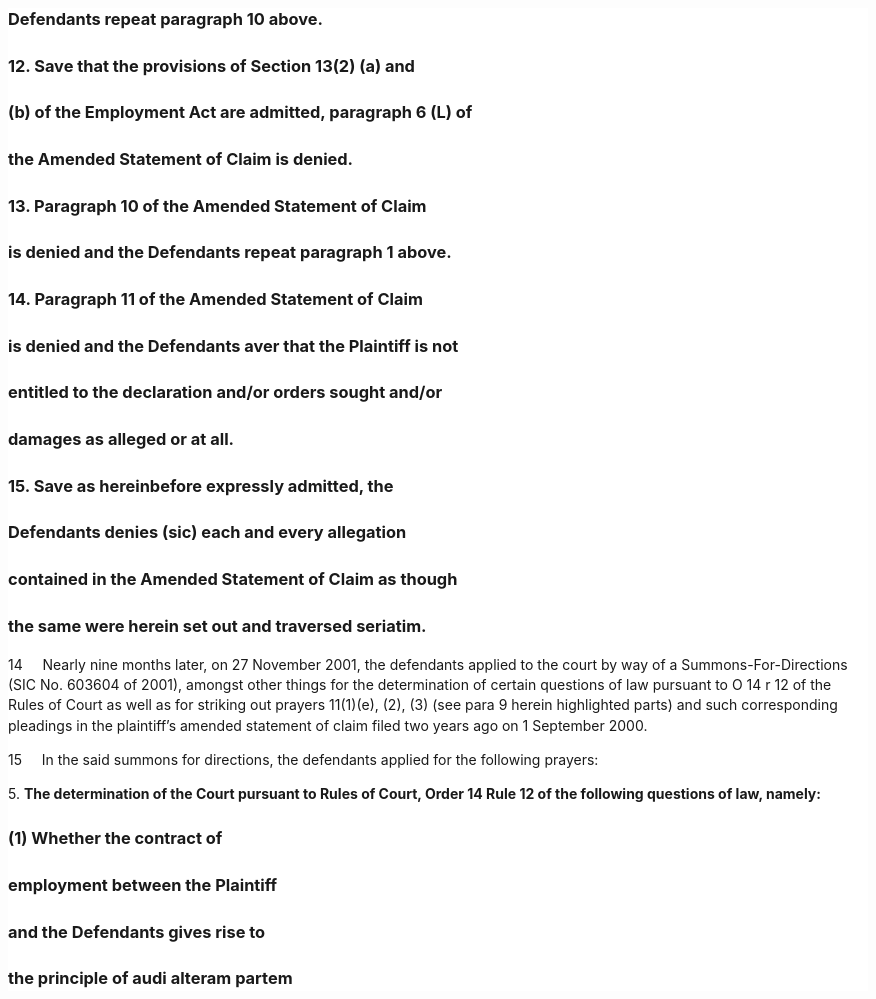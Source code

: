 ### Defendants repeat paragraph 10 above. 

### 12. Save that the provisions of Section 13(2) (a) and 

### (b) of the Employment Act are admitted, paragraph 6 (L) of 

### the Amended Statement of Claim is denied. 

### 13. Paragraph 10 of the Amended Statement of Claim 

### is denied and the Defendants repeat paragraph 1 above. 

### 14. Paragraph 11 of the Amended Statement of Claim 

### is denied and the Defendants aver that the Plaintiff is not 


### entitled to the declaration and/or orders sought and/or 

### damages as alleged or at all. 

### 15. Save as hereinbefore expressly admitted, the 

### Defendants denies (sic) each and every allegation 

### contained in the Amended Statement of Claim as though 

### the same were herein set out and traversed seriatim. 

14     Nearly nine months later, on 27 November 2001, the defendants applied to the court by way of a Summons-For-Directions (SIC No. 603604 of 2001), amongst other things for the determination of certain questions of law pursuant to O 14 r 12 of the Rules of Court as well as for striking out prayers 11(1)(e), (2), (3) (see para 9 herein highlighted parts) and such corresponding pleadings in the plaintiff’s amended statement of claim filed two years ago on 1 September 2000. 

15     In the said summons for directions, the defendants applied for the following prayers: 

5\. **The determination of the Court pursuant to Rules of Court, Order 14 Rule 12 of the following questions of law, namely:** 

### (1) Whether the contract of 

### employment between the Plaintiff 

### and the Defendants gives rise to 

### the principle of audi alteram partem 
